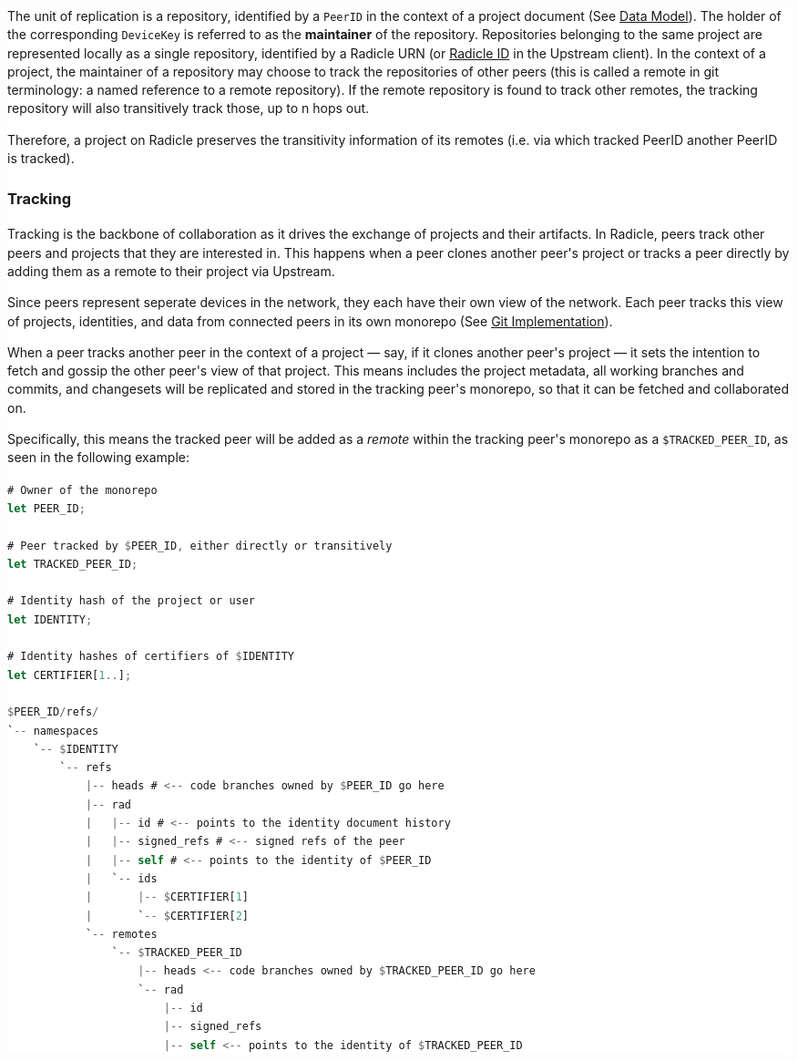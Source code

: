 The unit of replication is a repository, identified by a `PeerID` in the context
of a project document (See [Data Model][dm]). The holder of the corresponding
`DeviceKey` is referred to as the **maintainer** of the repository. Repositories
belonging to the same project are represented locally as a single repository,
identified by a Radicle URN (or [Radicle ID][ru] in the Upstream client). In the
context of a project, the maintainer of a repository may choose to track the
repositories of other peers (this is called a remote in git terminology: a named
reference to a remote repository). If the remote repository is found to track
other remotes, the tracking repository will also transitively track those, up to
n hops out.

Therefore, a project on Radicle preserves the transitivity information of its
remotes (i.e. via which tracked PeerID another PeerID is tracked).

### Tracking
Tracking is the backbone of collaboration as it drives the exchange of projects
and their artifacts. In Radicle, peers track other peers and projects that they
are interested in. This happens when a peer clones another peer's project or
tracks a peer directly by adding them as a remote to their project via Upstream.

Since peers represent seperate devices in the network, they each have their own
view of the network. Each peer tracks this view of projects, identities, and
data from connected peers in its own monorepo (See [Git Implementation][gi]).

When a peer tracks another peer in the context of a project — say, if it clones
another peer's project — it sets the intention to fetch and gossip the other
peer's view of that project. This means includes the project metadata, all
working branches and commits, and changesets will be replicated and stored in
the tracking peer's monorepo, so that it can be fetched and collaborated on.

Specifically, this means the tracked peer will be added as a *remote* within the
tracking peer's monorepo as a `$TRACKED_PEER_ID`, as seen in the following
example:

```rust
# Owner of the monorepo
let PEER_ID;

# Peer tracked by $PEER_ID, either directly or transitively
let TRACKED_PEER_ID;

# Identity hash of the project or user
let IDENTITY;

# Identity hashes of certifiers of $IDENTITY
let CERTIFIER[1..];

$PEER_ID/refs/
`-- namespaces
    `-- $IDENTITY
        `-- refs
            |-- heads # <-- code branches owned by $PEER_ID go here
            |-- rad
            |   |-- id # <-- points to the identity document history
            |   |-- signed_refs # <-- signed refs of the peer
            |   |-- self # <-- points to the identity of $PEER_ID
            |   `-- ids
            |       |-- $CERTIFIER[1]
            |       `-- $CERTIFIER[2]
            `-- remotes
                `-- $TRACKED_PEER_ID
                    |-- heads <-- code branches owned by $TRACKED_PEER_ID go here
                    `-- rad
                        |-- id
                        |-- signed_refs
                        |-- self <-- points to the identity of $TRACKED_PEER_ID
```

[dl]: #delegations
[dm]: #data-model
[dp]: #doc-payload
[fe]: #fetching
[gi]: #git-implementation
[gs]: using-radicle/adding-a-seed-node.md
[ka]: #key-architecture
[na]: #namespacing
[mr]: using-radicle/tracking-and-viewing.md
[ri]: glossary.md/#radicle-id
[rs]: using-radicle/running-a-seed-node.md
[ru]: #radicle-urns
[se]: #serialisation
[vr]: #verification
[sg]: /img/socialgraph.png
[cr]: https://github.com/radicle-dev/radicle-link
[de]: https://github.com/radicle-dev/radicle-link/blob/master/docs/spec/identities.md#delegations
[gt]: https://git-scm.com/docs/git-interpret-trailers
[fs]: https://github.com/radicle-dev/radicle-link/blob/master/docs/rfc/identity_resolution.md#fetching
[ir]: https://github.com/radicle-dev/radicle-link/blob/master/docs/rfc/identity_resolution.md
[mh]: https://multiformats.io/multihash/
[mu]: https://github.com/multiformats/multibase
[ns]: https://git-scm.com/docs/gitnamespaces
[r3]: https://tools.ietf.org/html/rfc3986
[r8]: https://tools.ietf.org/html/rfc8141
[rc]: https://radicle.community/t/the-radicle-social-model/317
[sc]: https://github.com/radicle-dev/radicle-link/blob/master/spec/radicle-link.md#cryptographic-identities
[se]: https://github.com/radicle-dev/radicle-link/blob/master/docs/spec/identities.md#serialisation
[sp]: https://github.com/radicle-dev/radicle-link/blob/9e1cfdf8bbb77a31f9a4c39352cf6faea220afc2/docs/spec/identities.md
[sr]: https://git-scm.com/docs/git-symbolic-ref
[ss]: https://scuttlebutt.nz/
[tu]: https://theupdateframework.io/
[ur]: https://github.com/radicle-dev/radicle-link/blob/master/docs/spec/identities.md#radicle-urns
[ve]: https://github.com/radicle-dev/radicle-link/blob/master/docs/spec/identities.md#verification
[zb]: http://philzimmermann.com/docs/human-oriented-base-32-encoding.txt